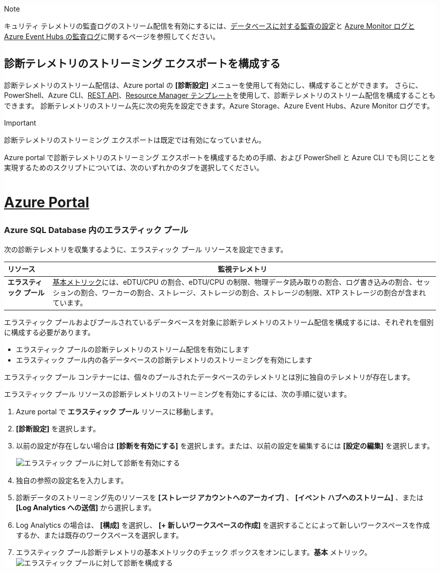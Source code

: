 > [!NOTE]
> キュリティ テレメトリの監査ログのストリーム配信を有効にするには、[データベースに対する監査の設定](./auditing-overview.md#setup-auditing)と [Azure Monitor ログと Azure Event Hubs の監査ログ](https://techcommunity.microsoft.com/t5/Azure-SQL-Database/SQL-Audit-logs-in-Azure-Log-Analytics-and-Azure-Event-Hubs/ba-p/386242)に関するページを参照してください。

## <a name="configure-the-streaming-export-of-diagnostic-telemetry"></a>診断テレメトリのストリーミング エクスポートを構成する

診断テレメトリのストリーム配信は、Azure portal の **[診断設定]** メニューを使用して有効にし、構成することができます。 さらに、PowerShell、Azure CLI、[REST API](/rest/api/monitor/diagnosticsettings)、[Resource Manager テンプレート](../../azure-monitor/essentials/resource-manager-diagnostic-settings.md)を使用して、診断テレメトリのストリーム配信を構成することもできます。 診断テレメトリのストリーム先に次の宛先を設定できます。Azure Storage、Azure Event Hubs、Azure Monitor ログです。

> [!IMPORTANT]
> 診断テレメトリのストリーミング エクスポートは既定では有効になっていません。

Azure portal で診断テレメトリのストリーミング エクスポートを構成するための手順、および PowerShell と Azure CLI でも同じことを実現するためのスクリプトについては、次のいずれかのタブを選択してください。

# <a name="azure-portal"></a>[Azure Portal](#tab/azure-portal)

### <a name="elastic-pools-in-azure-sql-database"></a>Azure SQL Database 内のエラスティック プール

次の診断テレメトリを収集するように、エラスティック プール リソースを設定できます。

| リソース | 監視テレメトリ |
| :------------------- | ------------------- |
| **エラスティック プール** | [基本メトリック](metrics-diagnostic-telemetry-logging-streaming-export-configure.md#basic-metrics)には、eDTU/CPU の割合、eDTU/CPU の制限、物理データ読み取りの割合、ログ書き込みの割合、セッションの割合、ワーカーの割合、ストレージ、ストレージの割合、ストレージの制限、XTP ストレージの割合が含まれています。 |

エラスティック プールおよびプールされているデータベースを対象に診断テレメトリのストリーム配信を構成するには、それぞれを個別に構成する必要があります。

- エラスティック プールの診断テレメトリのストリーム配信を有効にします
- エラスティック プール内の各データベースの診断テレメトリのストリーミングを有効にします

エラスティック プール コンテナーには、個々のプールされたデータベースのテレメトリとは別に独自のテレメトリが存在します。

エラスティック プール リソースの診断テレメトリのストリーミングを有効にするには、次の手順に従います。

1. Azure portal で **エラスティック プール** リソースに移動します。
2. **[診断設定]** を選択します。
3. 以前の設定が存在しない場合は **[診断を有効にする]** を選択します。または、以前の設定を編集するには **[設定の編集]** を選択します。

   ![エラスティック プールに対して診断を有効にする](./media/metrics-diagnostic-telemetry-logging-streaming-export-configure/diagnostics-settings-container-elasticpool-enable.png)

4. 独自の参照の設定名を入力します。
5. 診断データのストリーミング先のリソースを **[ストレージ アカウントへのアーカイブ]** 、 **[イベント ハブへのストリーム]** 、または **[Log Analytics への送信]** から選択します。
6. Log Analytics の場合は、 **[構成]** を選択し、 **[+ 新しいワークスペースの作成]** を選択することによって新しいワークスペースを作成するか、または既存のワークスペースを選択します。
7. エラスティック プール診断テレメトリの基本メトリックのチェック ボックスをオンにします。**基本** メトリック。
   ![エラスティック プールに対して診断を構成する](./media/metrics-diagnostic-telemetry-logging-streaming-export-configure/diagnostics-settings-container-elasticpool-selection.png)
